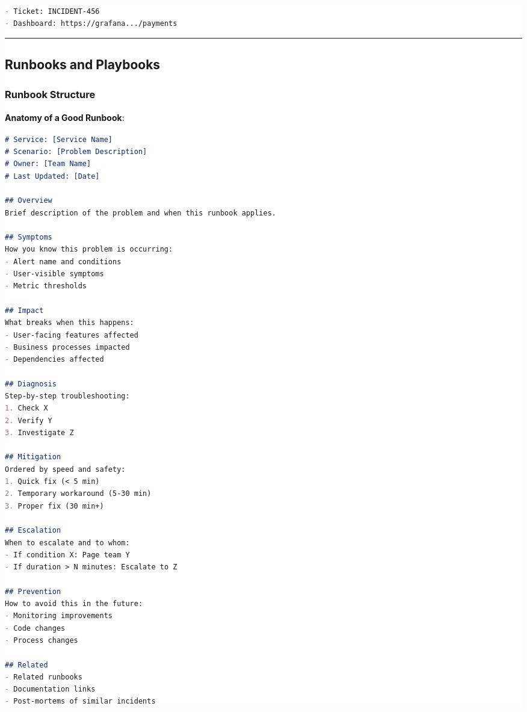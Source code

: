 ```markdown
- Ticket: INCIDENT-456
- Dashboard: https://grafana.../payments
```

---

## Runbooks and Playbooks

### Runbook Structure

**Anatomy of a Good Runbook**:
```markdown
# Service: [Service Name]
# Scenario: [Problem Description]
# Owner: [Team Name]
# Last Updated: [Date]

## Overview
Brief description of the problem and when this runbook applies.

## Symptoms
How you know this problem is occurring:
- Alert name and conditions
- User-visible symptoms
- Metric thresholds

## Impact
What breaks when this happens:
- User-facing features affected
- Business processes impacted
- Dependencies affected

## Diagnosis
Step-by-step troubleshooting:
1. Check X
2. Verify Y
3. Investigate Z

## Mitigation
Ordered by speed and safety:
1. Quick fix (< 5 min)
2. Temporary workaround (5-30 min)
3. Proper fix (30 min+)

## Escalation
When to escalate and to whom:
- If condition X: Page team Y
- If duration > N minutes: Escalate to Z

## Prevention
How to avoid this in the future:
- Monitoring improvements
- Code changes
- Process changes

## Related
- Related runbooks
- Documentation links
- Post-mortems of similar incidents
```
